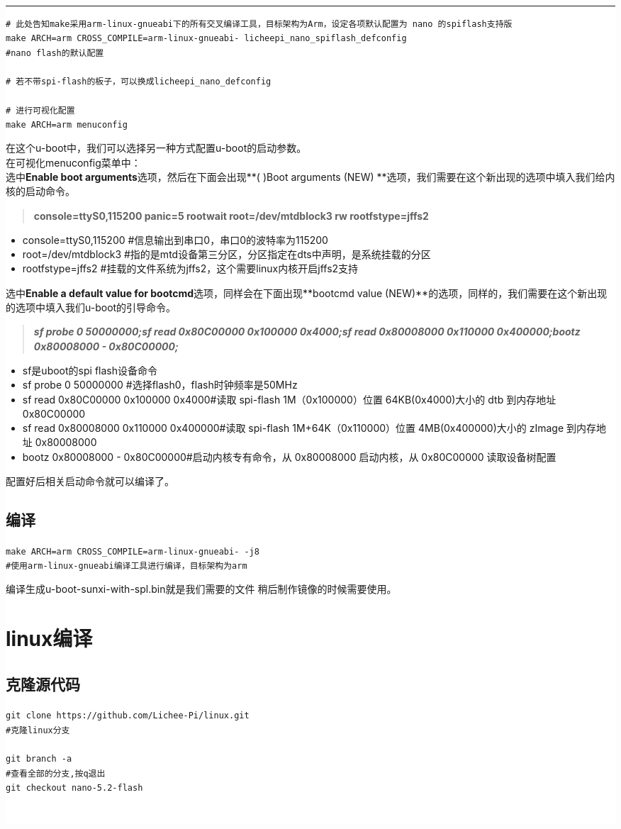 ----

~~~
# 此处告知make采用arm-linux-gnueabi下的所有交叉编译工具，目标架构为Arm，设定各项默认配置为 nano 的spiflash支持版
make ARCH=arm CROSS_COMPILE=arm-linux-gnueabi- licheepi_nano_spiflash_defconfig
#nano flash的默认配置

# 若不带spi-flash的板子，可以换成licheepi_nano_defconfig

# 进行可视化配置
make ARCH=arm menuconfig

~~~
在这个u-boot中，我们可以选择另一种方式配置u-boot的启动参数。  
在可视化menuconfig菜单中：  
选中**Enable boot arguments**选项，然后在下面会出现**( )Boot arguments (NEW) **选项，我们需要在这个新出现的选项中填入我们给内核的启动命令。
> **console=ttyS0,115200 panic=5 rootwait root=/dev/mtdblock3 rw rootfstype=jffs2**

* console=ttyS0,115200 #信息输出到串口0，串口0的波特率为115200
* root=/dev/mtdblock3  #指的是mtd设备第三分区，分区指定在dts中声明，是系统挂载的分区
* rootfstype=jffs2     #挂载的文件系统为jffs2，这个需要linux内核开启jffs2支持  

选中**Enable a default value for bootcmd**选项，同样会在下面出现**bootcmd value (NEW)**的选项，同样的，我们需要在这个新出现的选项中填入我们u-boot的引导命令。  
> ***sf probe 0 50000000;sf read 0x80C00000 0x100000 0x4000;sf read 0x80008000 0x110000 0x400000;bootz 0x80008000 - 0x80C00000;***
* sf是uboot的spi flash设备命令
* sf probe 0 50000000     #选择flash0，flash时钟频率是50MHz
* sf read 0x80C00000 0x100000 0x4000#读取 spi-flash 1M（0x100000）位置 64KB(0x4000)大小的 dtb 到内存地址 0x80C00000
* sf read 0x80008000 0x110000 0x400000#读取 spi-flash 1M+64K（0x110000）位置 4MB(0x400000)大小的 zImage 到内存地址 0x80008000
* bootz 0x80008000 - 0x80C00000#启动内核专有命令，从 0x80008000 启动内核，从 0x80C00000 读取设备树配置

配置好后相关启动命令就可以编译了。

编译
---
~~~
make ARCH=arm CROSS_COMPILE=arm-linux-gnueabi- -j8
#使用arm-linux-gnueabi编译工具进行编译，目标架构为arm
~~~
编译生成u-boot-sunxi-with-spl.bin就是我们需要的文件
稍后制作镜像的时候需要使用。

linux编译
========

克隆源代码
--------
~~~
git clone https://github.com/Lichee-Pi/linux.git
#克隆linux分支

git branch -a
#查看全部的分支,按q退出
git checkout nano-5.2-flash



~~~
